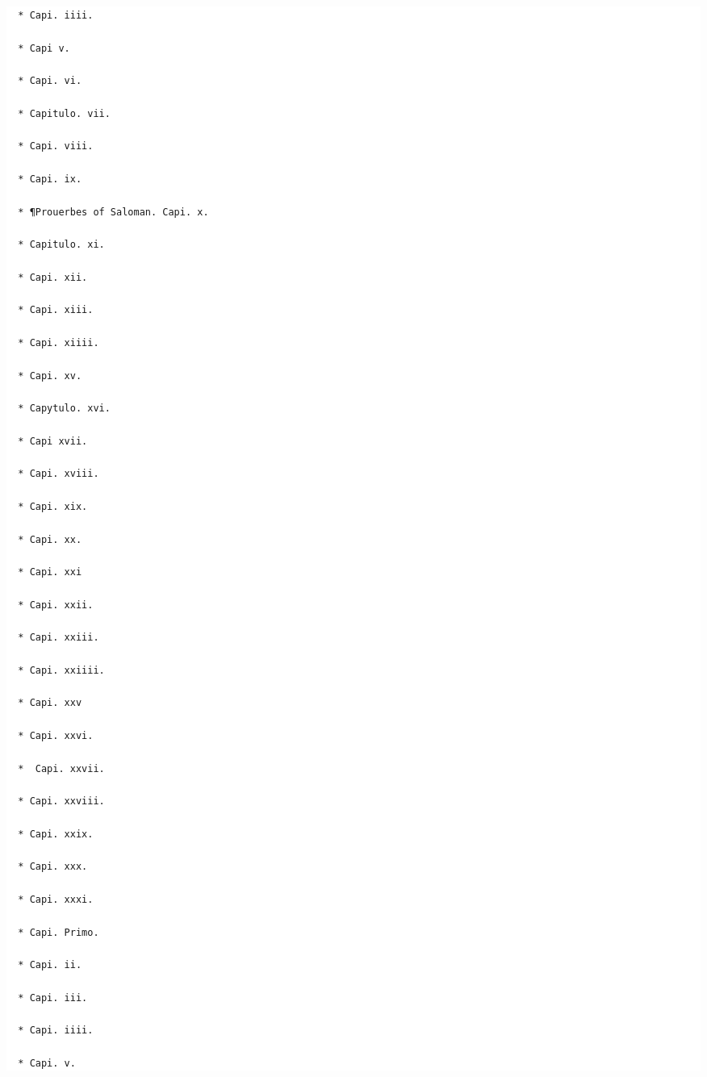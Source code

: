       * Capi. iiii.

      * Capi v.

      * Capi. vi.

      * Capitulo. vii.

      * Capi. viii.

      * Capi. ix.

      * ¶Prouerbes of Saloman. Capi. x.

      * Capitulo. xi.

      * Capi. xii.

      * Capi. xiii.

      * Capi. xiiii.

      * Capi. xv.

      * Capytulo. xvi.

      * Capi xvii.

      * Capi. xviii.

      * Capi. xix.

      * Capi. xx.

      * Capi. xxi

      * Capi. xxii.

      * Capi. xxiii.

      * Capi. xxiiii.

      * Capi. xxv

      * Capi. xxvi.

      *  Capi. xxvii.

      * Capi. xxviii.

      * Capi. xxix.

      * Capi. xxx.

      * Capi. xxxi.

      * Capi. Primo.

      * Capi. ii.

      * Capi. iii.

      * Capi. iiii.

      * Capi. v.
